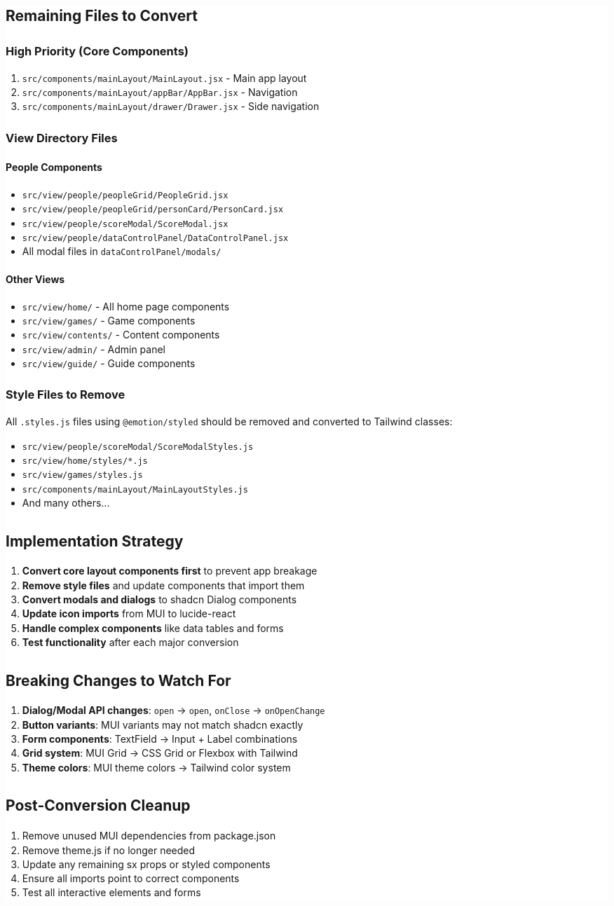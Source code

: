 ## Remaining Files to Convert

### High Priority (Core Components)
1. `src/components/mainLayout/MainLayout.jsx` - Main app layout
2. `src/components/mainLayout/appBar/AppBar.jsx` - Navigation
3. `src/components/mainLayout/drawer/Drawer.jsx` - Side navigation

### View Directory Files
#### People Components
- `src/view/people/peopleGrid/PeopleGrid.jsx`
- `src/view/people/peopleGrid/personCard/PersonCard.jsx`
- `src/view/people/scoreModal/ScoreModal.jsx`
- `src/view/people/dataControlPanel/DataControlPanel.jsx`
- All modal files in `dataControlPanel/modals/`

#### Other Views
- `src/view/home/` - All home page components
- `src/view/games/` - Game components
- `src/view/contents/` - Content components
- `src/view/admin/` - Admin panel
- `src/view/guide/` - Guide components

### Style Files to Remove
All `.styles.js` files using `@emotion/styled` should be removed and converted to Tailwind classes:
- `src/view/people/scoreModal/ScoreModalStyles.js`
- `src/view/home/styles/*.js`
- `src/view/games/styles.js`
- `src/components/mainLayout/MainLayoutStyles.js`
- And many others...

## Implementation Strategy

1. **Convert core layout components first** to prevent app breakage
2. **Remove style files** and update components that import them
3. **Convert modals and dialogs** to shadcn Dialog components
4. **Update icon imports** from MUI to lucide-react
5. **Handle complex components** like data tables and forms
6. **Test functionality** after each major conversion

## Breaking Changes to Watch For

1. **Dialog/Modal API changes**: `open` → `open`, `onClose` → `onOpenChange`
2. **Button variants**: MUI variants may not match shadcn exactly
3. **Form components**: TextField → Input + Label combinations
4. **Grid system**: MUI Grid → CSS Grid or Flexbox with Tailwind
5. **Theme colors**: MUI theme colors → Tailwind color system

## Post-Conversion Cleanup

1. Remove unused MUI dependencies from package.json
2. Remove theme.js if no longer needed
3. Update any remaining sx props or styled components
4. Ensure all imports point to correct components
5. Test all interactive elements and forms